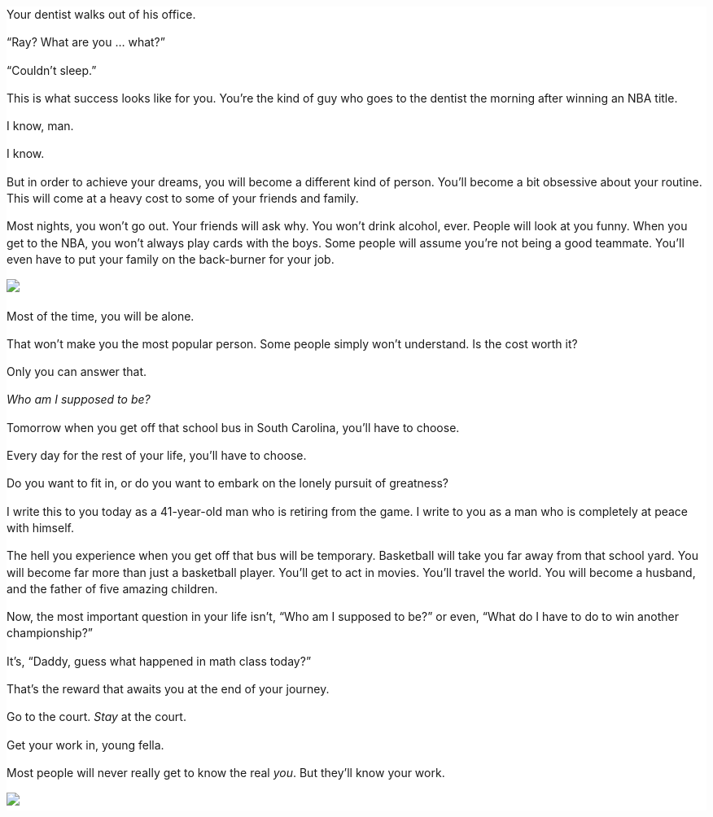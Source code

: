 Your dentist walks out of his office.

“Ray? What are you … what?”

“Couldn’t sleep.”

This is what success looks like for you. You’re the kind of guy who goes to the dentist the morning after winning an NBA title.

I know, man.

I know.

But in order to achieve your dreams, you will become a different kind of person. You’ll become a bit obsessive about your routine. This will come at a heavy cost to some of your friends and family.

Most nights, you won’t go out. Your friends will ask why. You won’t drink alcohol, ever. People will look at you funny. When you get to the NBA, you won’t always play cards with the boys. Some people will assume you’re not being a good teammate. You’ll even have to put your family on the back-burner for your job.

 ![](https://lh3.googleusercontent.com/hKKw8VDQ0HPZx48Q_GSgRNpE1lObLitak4B8X-MxXo-mnKZUoxqLjH8-P5Y4cqSakmV_pCL_OOykK41tddgflb78fP9rFWfOitTPsKBiB_TMMyh-DK9uLiRtbhNKyrzeXZCY9A7QbV8YiWFm5sMrDkzijbZxHylYIu0PyTtNYOyaJ-241gpSfuY13nYnqdg7ZuCTMFxcKbbSidz1PU7k34fAkXBYRPhhEKuZBQvFMRmvTIpYAF_nkxGLeGR9uFmHqeNVvrMS9lrLsz98XiGF16R3jJyBaWN0SoKgy0V24Nq6rNEGZSNBGLm7DasB--JBVVgX1JriLAhHcOtG6FdyzHxsAP3Apdi06f1GIgNKn5dp4EPOO0R479o13ps7Y7ZBe2EPj7VGZH6nTreZI56uUahx8fZh7iTnSIrqXTy-AQ0PafVf8gMIA5iR7XybZfO71MyDOWlPz7UzCtcxE3GY9H-Rj3ikb9RX3VGqsImr9Z9uHPnmP1aHzMFiQL-vkleLS5K_wZWFHW2gcc0XRgI6f0K2xkQKeEa-vz5rcYGIfFbvPhjfFuE4Co-tQ7bxTsO113oikdLJSEMbT1060LwVlDVEQNL__dNQML9VfjE=w900-h623-no)

Most of the time, you will be alone.

That won’t make you the most popular person. Some people simply won’t understand. Is the cost worth it?

Only you can answer that.

*Who am I supposed to be?*

Tomorrow when you get off that school bus in South Carolina, you’ll have to choose.

Every day for the rest of your life, you’ll have to choose.

Do you want to fit in, or do you want to embark on the lonely pursuit of greatness?

I write this to you today as a 41-year-old man who is retiring from the game. I write to you as a man who is completely at peace with himself.

The hell you experience when you get off that bus will be temporary. Basketball will take you far away from that school yard. You will become far more than just a basketball player. You’ll get to act in movies. You’ll travel the world. You will become a husband, and the father of five amazing children.

Now, the most important question in your life isn’t, “Who am I supposed to be?” or even, “What do I have to do to win another championship?”

It’s, “Daddy, guess what happened in math class today?”

That’s the reward that awaits you at the end of your journey.

Go to the court. *Stay* at the court.

Get your work in, young fella.

Most people will never really get to know the real *you*. But they’ll know your work.

![](https://lh3.googleusercontent.com/ug43AIlJ8gICPzCu3h4kkYj8RZkem51CEyA15lxXE4TDB6_CPsl5TcY8Cve9LuvPATLQ1XRNpPndaqA1g38YCXE0KsUNPmbWEcjTgy7vbdGq8fZjN0oXGwb1eYeYuWPpz9te6Ek3hNwoC_yEOXbZw2X2ucaZtDyJ7cB2wq40rr-zv05cJVRcsFx-26gY071KctXCXTy31FJ4g93jqkqnAH1iLcyIMsKw64edQ1qYzhp3bYIGNBfsP5MUqwR1ujehfehrE1mBfmM9bMJbY5taidNnvrEQZA4tP4yG-XVyltOBkCqBWWrRAE9SIoDeNpI-avyeKGbYTl91tqtWoORJ4WSdy_W2u7yqjAnFRclKEWnfnsuJUkG8eqirCRo6CV_JKC-aPhN4yc-JaTib2tUlozmmUkgZxsw9Ue6q2bpFFMFbALCW6fBG4tB_bm3Nt6F360aMUb9a8iRtuCZY13WEngXj6ZspyCSb-ZrKJ4N2WAADThFvJLnRdILu8aDww8ucS6qRGWVjA5V_8aK6k8re3NkM0yHlfSgjyDl7EuJ5-fiyvax4oJHWZp9G9QnKOjpXy46Hsx4q3EPDLjeDmez3Z-ILypnEb3OJgvc5bqs=w961-h369-no)
